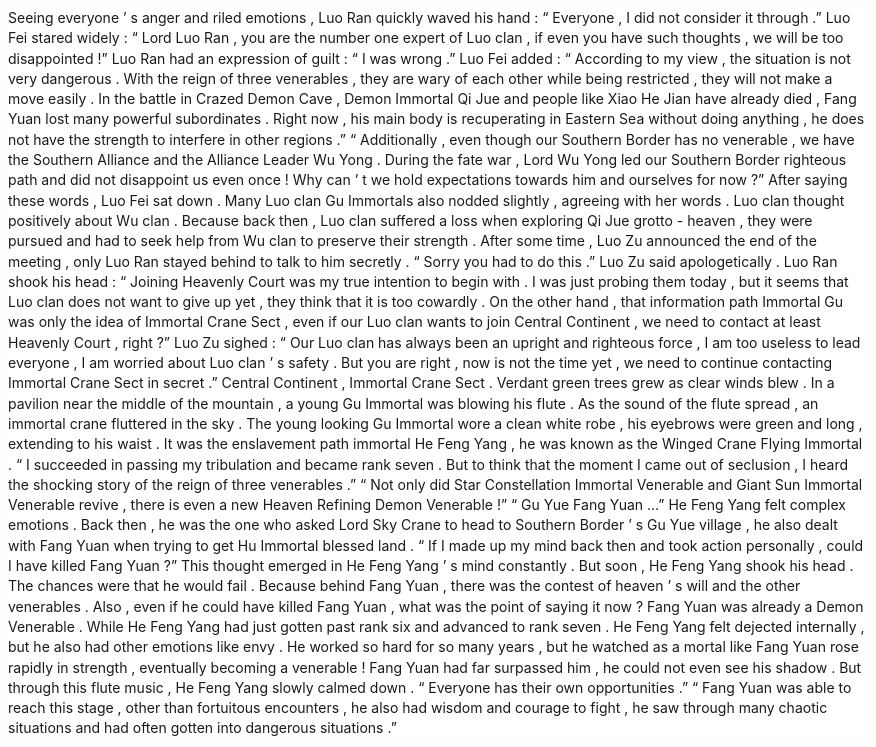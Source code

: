 Seeing everyone ’ s anger and riled emotions , Luo Ran quickly waved his hand : “ Everyone , I did not consider it through .”
Luo Fei stared widely : “ Lord Luo Ran , you are the number one expert of Luo clan , if even you have such thoughts , we will be too disappointed !”
Luo Ran had an expression of guilt : “ I was wrong .”
Luo Fei added : “ According to my view , the situation is not very dangerous . With the reign of three venerables , they are wary of each other while being restricted , they will not make a move easily . In the battle in Crazed Demon Cave , Demon Immortal Qi Jue and people like Xiao He Jian have already died , Fang Yuan lost many powerful subordinates . Right now , his main body is recuperating in Eastern Sea without doing anything , he does not have the strength to interfere in other regions .”
“ Additionally , even though our Southern Border has no venerable , we have the Southern Alliance and the Alliance Leader Wu Yong . During the fate war , Lord Wu Yong led our Southern Border righteous path and did not disappoint us even once ! Why can ’ t we hold expectations towards him and ourselves for now ?”
After saying these words , Luo Fei sat down .
Many Luo clan Gu Immortals also nodded slightly , agreeing with her words .
Luo clan thought positively about Wu clan .
Because back then , Luo clan suffered a loss when exploring Qi Jue grotto - heaven , they were pursued and had to seek help from Wu clan to preserve their strength .
After some time , Luo Zu announced the end of the meeting , only Luo Ran stayed behind to talk to him secretly .
“ Sorry you had to do this .” Luo Zu said apologetically .
Luo Ran shook his head : “ Joining Heavenly Court was my true intention to begin with . I was just probing them today , but it seems that Luo clan does not want to give up yet , they think that it is too cowardly . On the other hand , that information path Immortal Gu was only the idea of Immortal Crane Sect , even if our Luo clan wants to join Central Continent , we need to contact at least Heavenly Court , right ?”
Luo Zu sighed : “ Our Luo clan has always been an upright and righteous force , I am too useless to lead everyone , I am worried about Luo clan ’ s safety . But you are right , now is not the time yet , we need to continue contacting Immortal Crane Sect in secret .”
Central Continent , Immortal Crane Sect .
Verdant green trees grew as clear winds blew .
In a pavilion near the middle of the mountain , a young Gu Immortal was blowing his flute .
As the sound of the flute spread , an immortal crane fluttered in the sky .
The young looking Gu Immortal wore a clean white robe , his eyebrows were green and long , extending to his waist . It was the enslavement path immortal He Feng Yang , he was known as the Winged Crane Flying Immortal .
“ I succeeded in passing my tribulation and became rank seven . But to think that the moment I came out of seclusion , I heard the shocking story of the reign of three venerables .”
“ Not only did Star Constellation Immortal Venerable and Giant Sun Immortal Venerable revive , there is even a new Heaven Refining Demon Venerable !”
“ Gu Yue Fang Yuan …”
He Feng Yang felt complex emotions .
Back then , he was the one who asked Lord Sky Crane to head to Southern Border ’ s Gu Yue village , he also dealt with Fang Yuan when trying to get Hu Immortal blessed land .
“ If I made up my mind back then and took action personally , could I have killed Fang Yuan ?”
This thought emerged in He Feng Yang ’ s mind constantly .
But soon , He Feng Yang shook his head . The chances were that he would fail . Because behind Fang Yuan , there was the contest of heaven ’ s will and the other venerables . Also , even if he could have killed Fang Yuan , what was the point of saying it now ?
Fang Yuan was already a Demon Venerable .
While He Feng Yang had just gotten past rank six and advanced to rank seven .
He Feng Yang felt dejected internally , but he also had other emotions like envy .
He worked so hard for so many years , but he watched as a mortal like Fang Yuan rose rapidly in strength , eventually becoming a venerable ! Fang Yuan had far surpassed him , he could not even see his shadow .
But through this flute music , He Feng Yang slowly calmed down .
“ Everyone has their own opportunities .”
“ Fang Yuan was able to reach this stage , other than fortuitous encounters , he also had wisdom and courage to fight , he saw through many chaotic situations and had often gotten into dangerous situations .”